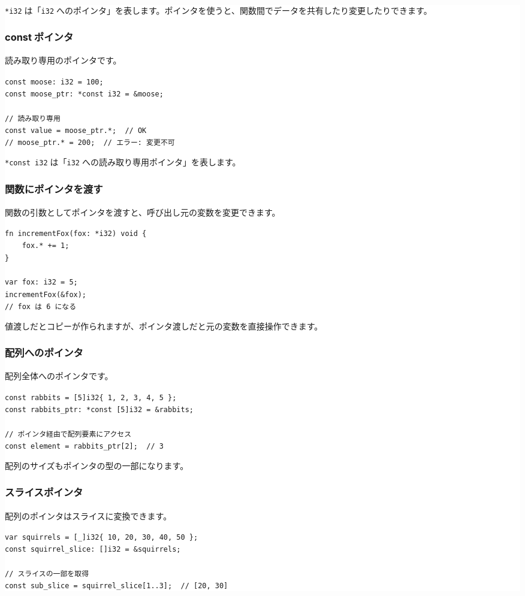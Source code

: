 `*i32` は「`i32` へのポインタ」を表します。ポインタを使うと、関数間でデータを共有したり変更したりできます。

### const ポインタ

読み取り専用のポインタです。

```zig
const moose: i32 = 100;
const moose_ptr: *const i32 = &moose;

// 読み取り専用
const value = moose_ptr.*;  // OK
// moose_ptr.* = 200;  // エラー: 変更不可
```

`*const i32` は「`i32` への読み取り専用ポインタ」を表します。

### 関数にポインタを渡す

関数の引数としてポインタを渡すと、呼び出し元の変数を変更できます。

```zig
fn incrementFox(fox: *i32) void {
    fox.* += 1;
}

var fox: i32 = 5;
incrementFox(&fox);
// fox は 6 になる
```

値渡しだとコピーが作られますが、ポインタ渡しだと元の変数を直接操作できます。

### 配列へのポインタ

配列全体へのポインタです。

```zig
const rabbits = [5]i32{ 1, 2, 3, 4, 5 };
const rabbits_ptr: *const [5]i32 = &rabbits;

// ポインタ経由で配列要素にアクセス
const element = rabbits_ptr[2];  // 3
```

配列のサイズもポインタの型の一部になります。

### スライスポインタ

配列のポインタはスライスに変換できます。

```zig
var squirrels = [_]i32{ 10, 20, 30, 40, 50 };
const squirrel_slice: []i32 = &squirrels;

// スライスの一部を取得
const sub_slice = squirrel_slice[1..3];  // [20, 30]
```
